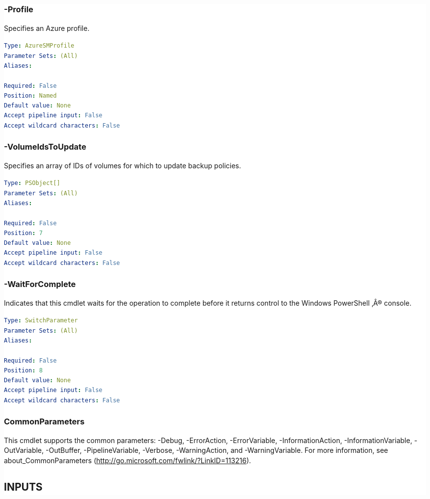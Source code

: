 ### -Profile
Specifies an Azure profile.

```yaml
Type: AzureSMProfile
Parameter Sets: (All)
Aliases: 

Required: False
Position: Named
Default value: None
Accept pipeline input: False
Accept wildcard characters: False
```

### -VolumeIdsToUpdate
Specifies an array of IDs of volumes for which to update backup policies.

```yaml
Type: PSObject[]
Parameter Sets: (All)
Aliases: 

Required: False
Position: 7
Default value: None
Accept pipeline input: False
Accept wildcard characters: False
```

### -WaitForComplete
Indicates that this cmdlet waits for the operation to complete before it returns control to the Windows PowerShell ‚Â® console.

```yaml
Type: SwitchParameter
Parameter Sets: (All)
Aliases: 

Required: False
Position: 8
Default value: None
Accept pipeline input: False
Accept wildcard characters: False
```

### CommonParameters
This cmdlet supports the common parameters: -Debug, -ErrorAction, -ErrorVariable, -InformationAction, -InformationVariable, -OutVariable, -OutBuffer, -PipelineVariable, -Verbose, -WarningAction, and -WarningVariable. For more information, see about_CommonParameters (http://go.microsoft.com/fwlink/?LinkID=113216).

## INPUTS

